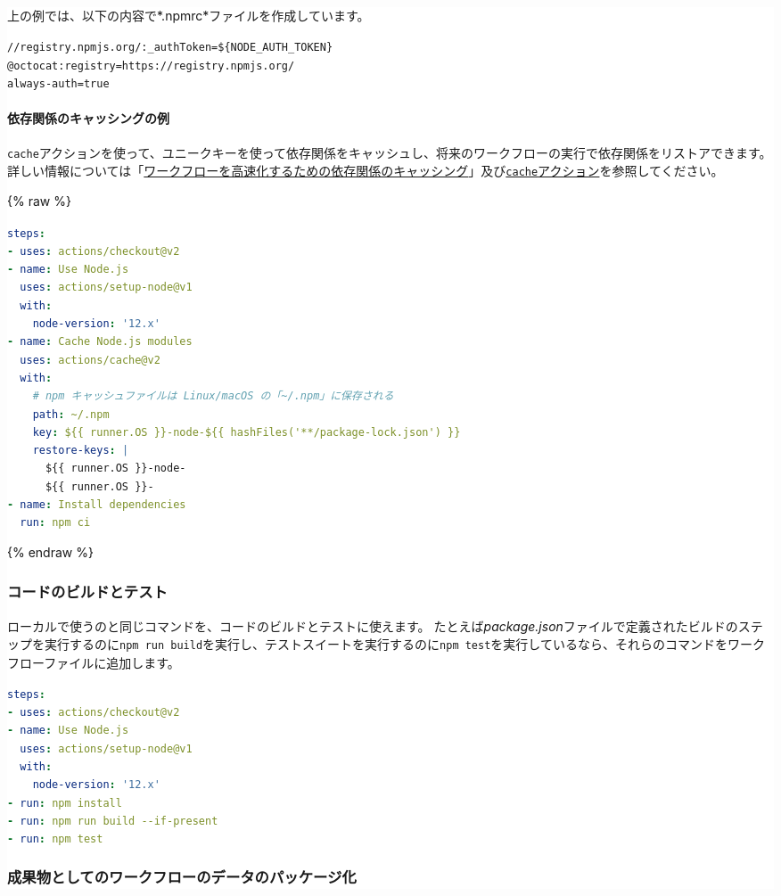 上の例では、以下の内容で*.npmrc*ファイルを作成しています。

```
//registry.npmjs.org/:_authToken=${NODE_AUTH_TOKEN}
@octocat:registry=https://registry.npmjs.org/
always-auth=true
```

#### 依存関係のキャッシングの例

`cache`アクションを使って、ユニークキーを使って依存関係をキャッシュし、将来のワークフローの実行で依存関係をリストアできます。 詳しい情報については「[ワークフローを高速化するための依存関係のキャッシング](/actions/automating-your-workflow-with-github-actions/caching-dependencies-to-speed-up-workflows)」及び[`cache`アクション](https://github.com/marketplace/actions/cache)を参照してください。

{% raw %}
```yaml
steps:
- uses: actions/checkout@v2
- name: Use Node.js
  uses: actions/setup-node@v1
  with:
    node-version: '12.x'
- name: Cache Node.js modules
  uses: actions/cache@v2
  with:
    # npm キャッシュファイルは Linux/macOS の「~/.npm」に保存される
    path: ~/.npm 
    key: ${{ runner.OS }}-node-${{ hashFiles('**/package-lock.json') }}
    restore-keys: |
      ${{ runner.OS }}-node-
      ${{ runner.OS }}-
- name: Install dependencies
  run: npm ci
```
{% endraw %}

### コードのビルドとテスト

ローカルで使うのと同じコマンドを、コードのビルドとテストに使えます。 たとえば*package.json*ファイルで定義されたビルドのステップを実行するのに`npm run build`を実行し、テストスイートを実行するのに`npm test`を実行しているなら、それらのコマンドをワークフローファイルに追加します。

```yaml
steps:
- uses: actions/checkout@v2
- name: Use Node.js
  uses: actions/setup-node@v1
  with:
    node-version: '12.x'
- run: npm install
- run: npm run build --if-present
- run: npm test
```

### 成果物としてのワークフローのデータのパッケージ化

